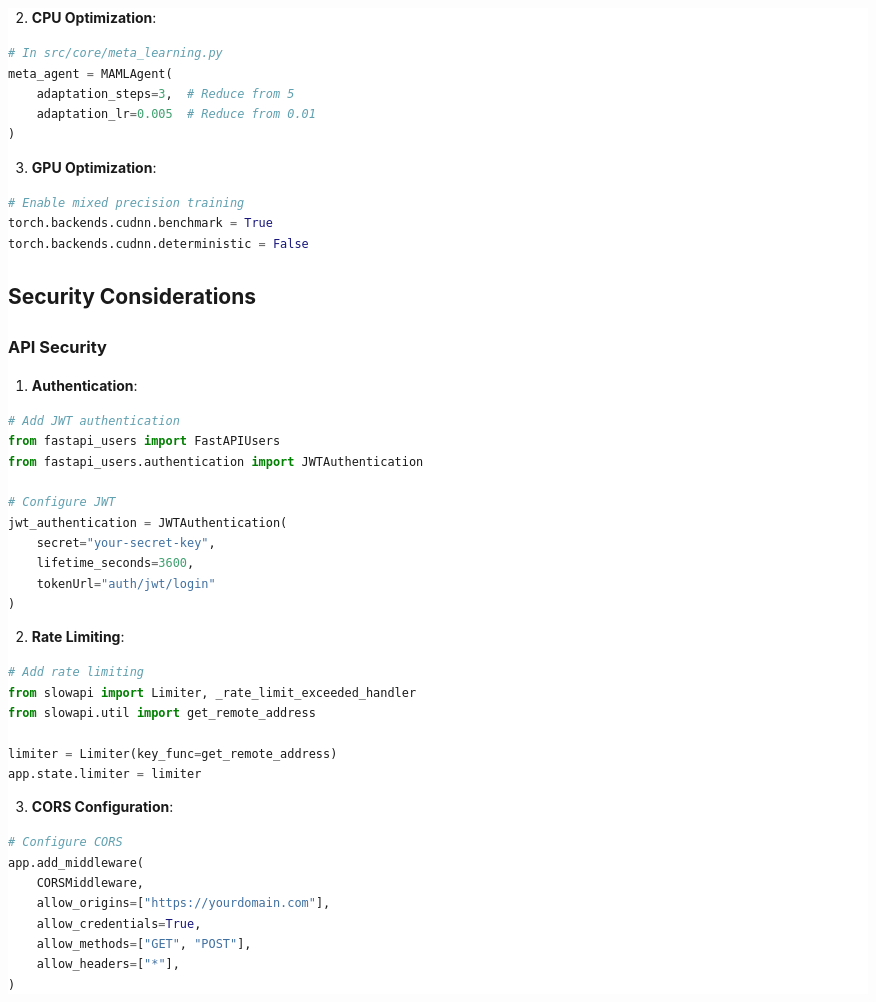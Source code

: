 2. **CPU Optimization**:
```python
# In src/core/meta_learning.py
meta_agent = MAMLAgent(
    adaptation_steps=3,  # Reduce from 5
    adaptation_lr=0.005  # Reduce from 0.01
)
```

3. **GPU Optimization**:
```python
# Enable mixed precision training
torch.backends.cudnn.benchmark = True
torch.backends.cudnn.deterministic = False
```

## Security Considerations

### API Security

1. **Authentication**:
```python
# Add JWT authentication
from fastapi_users import FastAPIUsers
from fastapi_users.authentication import JWTAuthentication

# Configure JWT
jwt_authentication = JWTAuthentication(
    secret="your-secret-key",
    lifetime_seconds=3600,
    tokenUrl="auth/jwt/login"
)
```

2. **Rate Limiting**:
```python
# Add rate limiting
from slowapi import Limiter, _rate_limit_exceeded_handler
from slowapi.util import get_remote_address

limiter = Limiter(key_func=get_remote_address)
app.state.limiter = limiter
```

3. **CORS Configuration**:
```python
# Configure CORS
app.add_middleware(
    CORSMiddleware,
    allow_origins=["https://yourdomain.com"],
    allow_credentials=True,
    allow_methods=["GET", "POST"],
    allow_headers=["*"],
)
```
